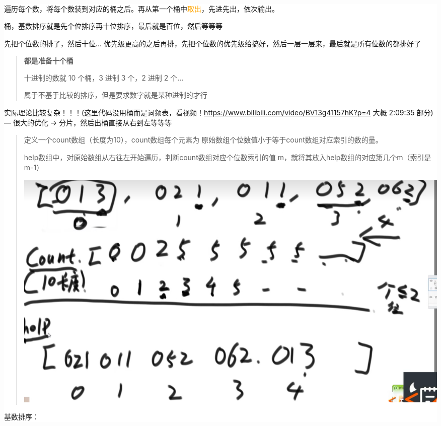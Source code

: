 遍历每个数，将每个数装到对应的桶之后。再从第一个桶中<font color='orange'>取出</font>，先进先出，依次输出。

桶，基数排序就是先个位排序再十位排序，最后就是百位，然后等等等

先把个位数的排了，然后十位… 优先级更高的之后再排，先把个位数的优先级给搞好，然后一层一层来，最后就是所有位数的都排好了

> **都是准备十个桶**
>
> 十进制的数就 10 个桶，3 进制 3 个，2 进制 2 个…
>
> 属于不基于比较的排序，但是要求数字就是某种进制的才行

实际理论比较复杂！！！(这里代码没用桶而是词频表，看视频！https://www.bilibili.com/video/BV13g41157hK?p=4 大概 2:09:35 部分)— 很大的优化 -> 分片，然后出桶直接从右到左等等等

> 定义一个count数组（长度为10），count数组每个元素为 原始数组个位数值小于等于count数组对应索引的数的量。
>
> help数组中，对原始数组从右往左开始遍历，判断count数组对应个位数索引的值 m，就将其放入help数组的对应第几个m（索引是m-1）
>
> ![image-20230301104350949](../img/image-20230301104350949.png)

 

基数排序：
